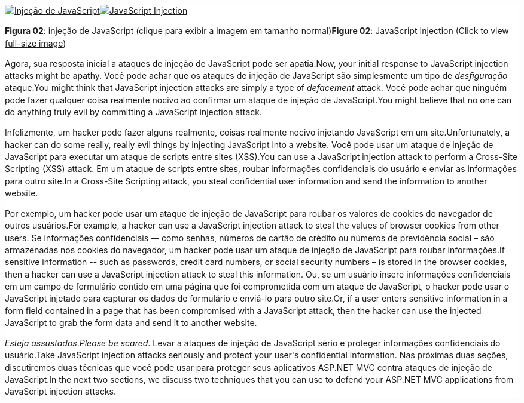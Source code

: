 
<span data-ttu-id="b6d55-141">[![Injeção de JavaScript](preventing-javascript-injection-attacks-vb/_static/image5.png)](preventing-javascript-injection-attacks-vb/_static/image4.png)</span><span class="sxs-lookup"><span data-stu-id="b6d55-141">[![JavaScript Injection](preventing-javascript-injection-attacks-vb/_static/image5.png)](preventing-javascript-injection-attacks-vb/_static/image4.png)</span></span>

<span data-ttu-id="b6d55-142">**Figura 02**: injeção de JavaScript ([clique para exibir a imagem em tamanho normal](preventing-javascript-injection-attacks-vb/_static/image6.png))</span><span class="sxs-lookup"><span data-stu-id="b6d55-142">**Figure 02**: JavaScript Injection ([Click to view full-size image](preventing-javascript-injection-attacks-vb/_static/image6.png))</span></span>


<span data-ttu-id="b6d55-143">Agora, sua resposta inicial a ataques de injeção de JavaScript pode ser apatia.</span><span class="sxs-lookup"><span data-stu-id="b6d55-143">Now, your initial response to JavaScript injection attacks might be apathy.</span></span> <span data-ttu-id="b6d55-144">Você pode achar que os ataques de injeção de JavaScript são simplesmente um tipo de *desfiguração* ataque.</span><span class="sxs-lookup"><span data-stu-id="b6d55-144">You might think that JavaScript injection attacks are simply a type of *defacement* attack.</span></span> <span data-ttu-id="b6d55-145">Você pode achar que ninguém pode fazer qualquer coisa realmente nocivo ao confirmar um ataque de injeção de JavaScript.</span><span class="sxs-lookup"><span data-stu-id="b6d55-145">You might believe that no one can do anything truly evil by committing a JavaScript injection attack.</span></span>

<span data-ttu-id="b6d55-146">Infelizmente, um hacker pode fazer alguns realmente, coisas realmente nocivo injetando JavaScript em um site.</span><span class="sxs-lookup"><span data-stu-id="b6d55-146">Unfortunately, a hacker can do some really, really evil things by injecting JavaScript into a website.</span></span> <span data-ttu-id="b6d55-147">Você pode usar um ataque de injeção de JavaScript para executar um ataque de scripts entre sites (XSS).</span><span class="sxs-lookup"><span data-stu-id="b6d55-147">You can use a JavaScript injection attack to perform a Cross-Site Scripting (XSS) attack.</span></span> <span data-ttu-id="b6d55-148">Em um ataque de scripts entre sites, roubar informações confidenciais do usuário e enviar as informações para outro site.</span><span class="sxs-lookup"><span data-stu-id="b6d55-148">In a Cross-Site Scripting attack, you steal confidential user information and send the information to another website.</span></span>

<span data-ttu-id="b6d55-149">Por exemplo, um hacker pode usar um ataque de injeção de JavaScript para roubar os valores de cookies do navegador de outros usuários.</span><span class="sxs-lookup"><span data-stu-id="b6d55-149">For example, a hacker can use a JavaScript injection attack to steal the values of browser cookies from other users.</span></span> <span data-ttu-id="b6d55-150">Se informações confidenciais — como senhas, números de cartão de crédito ou números de previdência social – são armazenadas nos cookies do navegador, um hacker pode usar um ataque de injeção de JavaScript para roubar informações.</span><span class="sxs-lookup"><span data-stu-id="b6d55-150">If sensitive information -- such as passwords, credit card numbers, or social security numbers – is stored in the browser cookies, then a hacker can use a JavaScript injection attack to steal this information.</span></span> <span data-ttu-id="b6d55-151">Ou, se um usuário insere informações confidenciais em um campo de formulário contido em uma página que foi comprometida com um ataque de JavaScript, o hacker pode usar o JavaScript injetado para capturar os dados de formulário e enviá-lo para outro site.</span><span class="sxs-lookup"><span data-stu-id="b6d55-151">Or, if a user enters sensitive information in a form field contained in a page that has been compromised with a JavaScript attack, then the hacker can use the injected JavaScript to grab the form data and send it to another website.</span></span>

<span data-ttu-id="b6d55-152">*Esteja assustados*.</span><span class="sxs-lookup"><span data-stu-id="b6d55-152">*Please be scared*.</span></span> <span data-ttu-id="b6d55-153">Levar a ataques de injeção de JavaScript sério e proteger informações confidenciais do usuário.</span><span class="sxs-lookup"><span data-stu-id="b6d55-153">Take JavaScript injection attacks seriously and protect your user's confidential information.</span></span> <span data-ttu-id="b6d55-154">Nas próximas duas seções, discutiremos duas técnicas que você pode usar para proteger seus aplicativos ASP.NET MVC contra ataques de injeção de JavaScript.</span><span class="sxs-lookup"><span data-stu-id="b6d55-154">In the next two sections, we discuss two techniques that you can use to defend your ASP.NET MVC applications from JavaScript injection attacks.</span></span>
